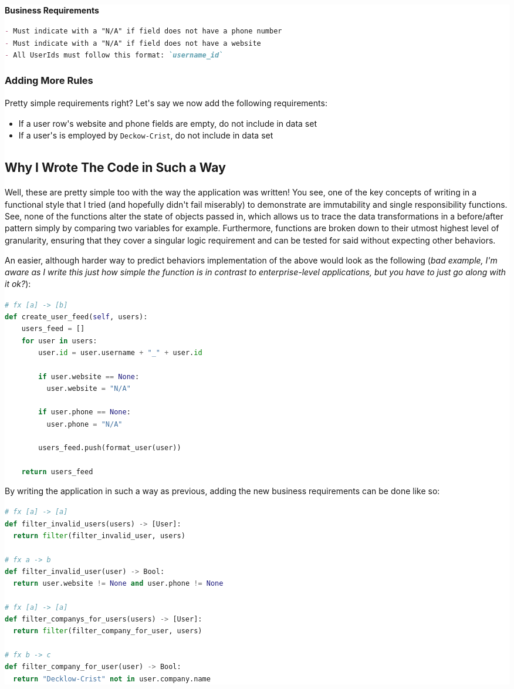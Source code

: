 **Business Requirements**

```md
- Must indicate with a "N/A" if field does not have a phone number
- Must indicate with a "N/A" if field does not have a website
- All UserIds must follow this format: `username_id`
```

### Adding More Rules

Pretty simple requirements right? Let's say we now add the following requirements:

- If a user row's website and phone fields are empty, do not include in data set
- If a user's is employed by `Deckow-Crist`, do not include in data set

## Why I Wrote The Code in Such a Way

Well, these are pretty simple too with the way the application was written! You see, one of the key concepts of writing in a functional style that I tried (and hopefully didn't fail miserably) to demonstrate are immutability and single responsibility functions. See, none of the functions alter the state of objects passed in, which allows us to trace the data transformations in a before/after pattern simply by comparing two variables for example. Furthermore, functions are broken down to their utmost highest level of granularity, ensuring that they cover a singular logic requirement and can be tested for said without expecting other behaviors.

An easier, although harder way to predict behaviors implementation of the above would look as the following (_bad example, I'm aware as I write this just how simple the function is in contrast to enterprise-level applications, but you have to just go along with it ok?_):

```python
# fx [a] -> [b]
def create_user_feed(self, users):
    users_feed = []
    for user in users:
        user.id = user.username + "_" + user.id

        if user.website == None:
          user.website = "N/A"

        if user.phone == None:
          user.phone = "N/A"

        users_feed.push(format_user(user))

    return users_feed
```

By writing the application in such a way as previous, adding the new business requirements can be done like so:

```python
# fx [a] -> [a]
def filter_invalid_users(users) -> [User]:
  return filter(filter_invalid_user, users)

# fx a -> b
def filter_invalid_user(user) -> Bool:
  return user.website != None and user.phone != None

# fx [a] -> [a]
def filter_companys_for_users(users) -> [User]:
  return filter(filter_company_for_user, users)

# fx b -> c
def filter_company_for_user(user) -> Bool:
  return "Decklow-Crist" not in user.company.name
```
